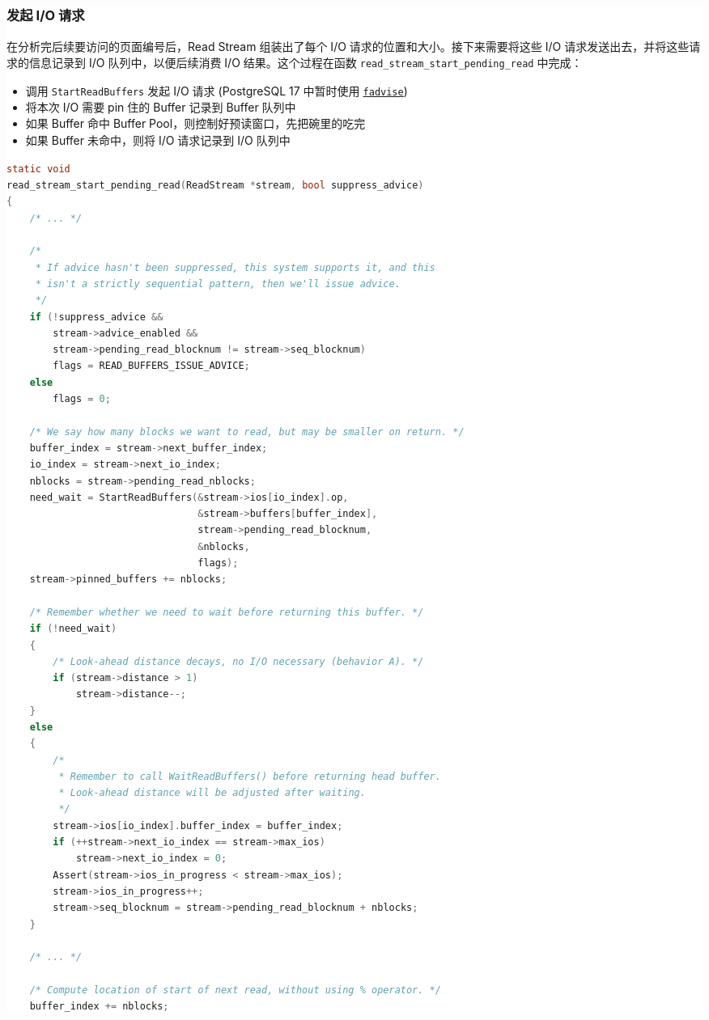 ### 发起 I/O 请求

在分析完后续要访问的页面编号后，Read Stream 组装出了每个 I/O 请求的位置和大小。接下来需要将这些 I/O 请求发送出去，并将这些请求的信息记录到 I/O 队列中，以便后续消费 I/O 结果。这个过程在函数 `read_stream_start_pending_read` 中完成：

- 调用 `StartReadBuffers` 发起 I/O 请求 (PostgreSQL 17 中暂时使用 [`fadvise`](https://man7.org/linux/man-pages/man1/fadvise.1.html))
- 将本次 I/O 需要 pin 住的 Buffer 记录到 Buffer 队列中
- 如果 Buffer 命中 Buffer Pool，则控制好预读窗口，先把碗里的吃完
- 如果 Buffer 未命中，则将 I/O 请求记录到 I/O 队列中

```c
static void
read_stream_start_pending_read(ReadStream *stream, bool suppress_advice)
{
    /* ... */

    /*
     * If advice hasn't been suppressed, this system supports it, and this
     * isn't a strictly sequential pattern, then we'll issue advice.
     */
    if (!suppress_advice &&
        stream->advice_enabled &&
        stream->pending_read_blocknum != stream->seq_blocknum)
        flags = READ_BUFFERS_ISSUE_ADVICE;
    else
        flags = 0;

    /* We say how many blocks we want to read, but may be smaller on return. */
    buffer_index = stream->next_buffer_index;
    io_index = stream->next_io_index;
    nblocks = stream->pending_read_nblocks;
    need_wait = StartReadBuffers(&stream->ios[io_index].op,
                                 &stream->buffers[buffer_index],
                                 stream->pending_read_blocknum,
                                 &nblocks,
                                 flags);
    stream->pinned_buffers += nblocks;

    /* Remember whether we need to wait before returning this buffer. */
    if (!need_wait)
    {
        /* Look-ahead distance decays, no I/O necessary (behavior A). */
        if (stream->distance > 1)
            stream->distance--;
    }
    else
    {
        /*
         * Remember to call WaitReadBuffers() before returning head buffer.
         * Look-ahead distance will be adjusted after waiting.
         */
        stream->ios[io_index].buffer_index = buffer_index;
        if (++stream->next_io_index == stream->max_ios)
            stream->next_io_index = 0;
        Assert(stream->ios_in_progress < stream->max_ios);
        stream->ios_in_progress++;
        stream->seq_blocknum = stream->pending_read_blocknum + nblocks;
    }

    /* ... */

    /* Compute location of start of next read, without using % operator. */
    buffer_index += nblocks;
```